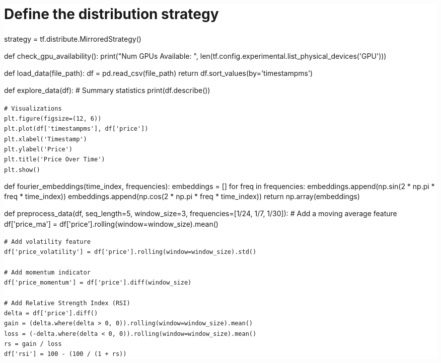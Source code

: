 # Define the distribution strategy
strategy = tf.distribute.MirroredStrategy()

def check_gpu_availability():
    print("Num GPUs Available: ", len(tf.config.experimental.list_physical_devices('GPU')))

def load_data(file_path):
    df = pd.read_csv(file_path)
    return df.sort_values(by='timestampms')

def explore_data(df):
    # Summary statistics
    print(df.describe())

    # Visualizations
    plt.figure(figsize=(12, 6))
    plt.plot(df['timestampms'], df['price'])
    plt.xlabel('Timestamp')
    plt.ylabel('Price')
    plt.title('Price Over Time')
    plt.show()

def fourier_embeddings(time_index, frequencies):
    embeddings = []
    for freq in frequencies:
        embeddings.append(np.sin(2 * np.pi * freq * time_index))
        embeddings.append(np.cos(2 * np.pi * freq * time_index))
    return np.array(embeddings)

def preprocess_data(df, seq_length=5, window_size=3, frequencies=[1/24, 1/7, 1/30]):
    # Add a moving average feature
    df['price_ma'] = df['price'].rolling(window=window_size).mean()

    # Add volatility feature
    df['price_volatility'] = df['price'].rolling(window=window_size).std()

    # Add momentum indicator
    df['price_momentum'] = df['price'].diff(window_size)

    # Add Relative Strength Index (RSI)
    delta = df['price'].diff()
    gain = (delta.where(delta > 0, 0)).rolling(window=window_size).mean()
    loss = (-delta.where(delta < 0, 0)).rolling(window=window_size).mean()
    rs = gain / loss
    df['rsi'] = 100 - (100 / (1 + rs))

